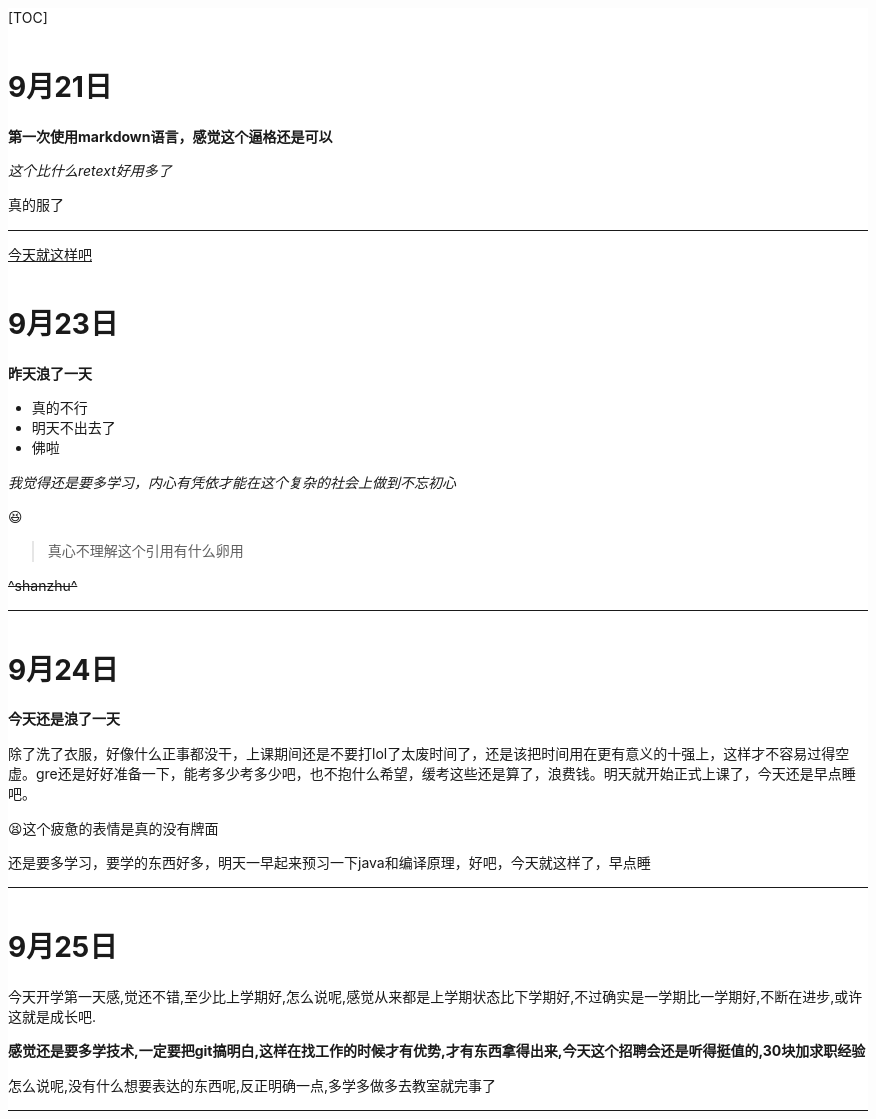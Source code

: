 [TOC]

# 9月21日

**第一次使用markdown语言，感觉这个逼格还是可以**

*这个比什么retext好用多了*

真的服了

***

<u>今天就这样吧</u>

# 9月23日

**昨天浪了一天**

- 真的不行
- 明天不出去了
- 佛啦  

*我觉得还是要多学习，内心有凭依才能在这个复杂的社会上做到不忘初心*

:laughing:

> 真心不理解这个引用有什么卵用

~~^shanzhu^~~

***

# 9月24日

**今天还是浪了一天**

除了洗了衣服，好像什么正事都没干，上课期间还是不要打lol了太废时间了，还是该把时间用在更有意义的十强上，这样才不容易过得空虚。gre还是好好准备一下，能考多少考多少吧，也不抱什么希望，缓考这些还是算了，浪费钱。明天就开始正式上课了，今天还是早点睡吧。

:tired_face:这个疲惫的表情是真的没有牌面



还是要多学习，要学的东西好多，明天一早起来预习一下java和编译原理，好吧，今天就这样了，早点睡

***

# 9月25日

今天开学第一天感,觉还不错,至少比上学期好,怎么说呢,感觉从来都是上学期状态比下学期好,不过确实是一学期比一学期好,不断在进步,或许这就是成长吧.

**感觉还是要多学技术,一定要把git搞明白,这样在找工作的时候才有优势,才有东西拿得出来,今天这个招聘会还是听得挺值的,30块加求职经验**

怎么说呢,没有什么想要表达的东西呢,反正明确一点,多学多做多去教室就完事了

***
